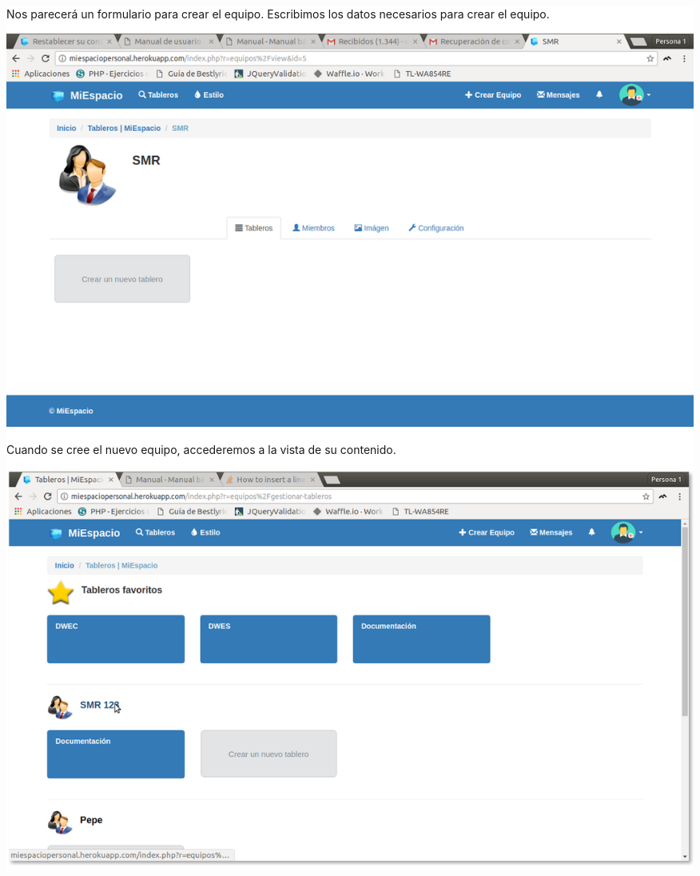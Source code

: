 Nos parecerá un formulario para crear el equipo. Escribimos los datos necesarios para crear el equipo.
<br>

![equipo_3](images/crear_equipo_3.png)

Cuando se cree el nuevo equipo, accederemos a la vista de su contenido.
<br>

![acceder_equipo](images/acceder_equipo.png)
